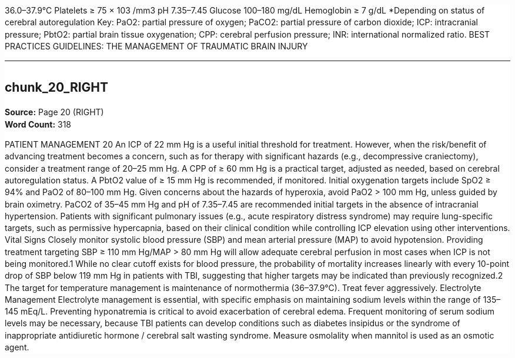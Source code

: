 36.0–37.9°C
Platelets
≥ 75 × 103 /mm3
pH
7.35–7.45
Glucose
100–180 mg/dL
Hemoglobin
≥ 7 g/dL
*Depending on status of cerebral autoregulation 
Key: PaO2: partial pressure of oxygen; PaCO2: partial pressure of carbon 
dioxide; ICP: intracranial pressure; PbtO2: partial brain tissue oxygenation; 
CPP: cerebral perfusion pressure; INR: international normalized ratio.
BEST PRACTICES GUIDELINES: THE MANAGEMENT OF TRAUMATIC BRAIN INJURY

---

## chunk_20_RIGHT

**Source:** Page 20 (RIGHT)  
**Word Count:** 318  

PATIENT MANAGEMENT
20
An ICP of 22 mm Hg is a useful initial threshold for 
treatment. However, when the risk/benefit of advancing 
treatment becomes a concern, such as for therapy with 
significant hazards (e.g., decompressive craniectomy), 
consider a treatment range of 20–25 mm Hg. A CPP of ≥ 60 
mm Hg is a practical target, adjusted as needed, based on 
cerebral autoregulation status. A PbtO2 value of ≥ 15 mm Hg 
is recommended, if monitored.
Initial oxygenation targets include SpO2 ≥ 94% and PaO2 
of 80–100 mm Hg. Given concerns about the hazards of 
hyperoxia, avoid PaO2 > 100 mm Hg, unless guided by brain 
oximetry. PaCO2 of 35–45 mm Hg and pH of 7.35–7.45 are 
recommended initial targets in the absence of intracranial 
hypertension. Patients with significant pulmonary 
issues (e.g., acute respiratory distress syndrome) 
may require lung-specific targets, such as permissive 
hypercapnia, based on their clinical condition while 
controlling ICP elevation using other interventions.
Vital Signs
Closely monitor systolic blood pressure (SBP) and mean 
arterial pressure (MAP) to avoid hypotension. Providing 
treatment targeting SBP ≥ 110 mm Hg/MAP > 80 mm Hg 
will allow adequate cerebral perfusion in most cases when 
ICP is not being monitored.1 While no clear cutoff exists 
for blood pressure, the probability of mortality increases 
linearly with every 10-point drop of SBP below 119 mm Hg 
in patients with TBI, suggesting that higher targets may be 
indicated than previously recognized.2
The target for temperature management is maintenance of 
normothermia (36–37.9°C). Treat fever aggressively.
Electrolyte Management
Electrolyte management is essential, with specific 
emphasis on maintaining sodium levels within the range 
of 135–145 mEq/L. Preventing hyponatremia is critical to 
avoid exacerbation of cerebral edema. Frequent monitoring 
of serum sodium levels may be necessary, because TBI 
patients can develop conditions such as diabetes insipidus 
or the syndrome of inappropriate antidiuretic hormone /
cerebral salt wasting syndrome. Measure osmolality when 
mannitol is used as an osmotic agent.